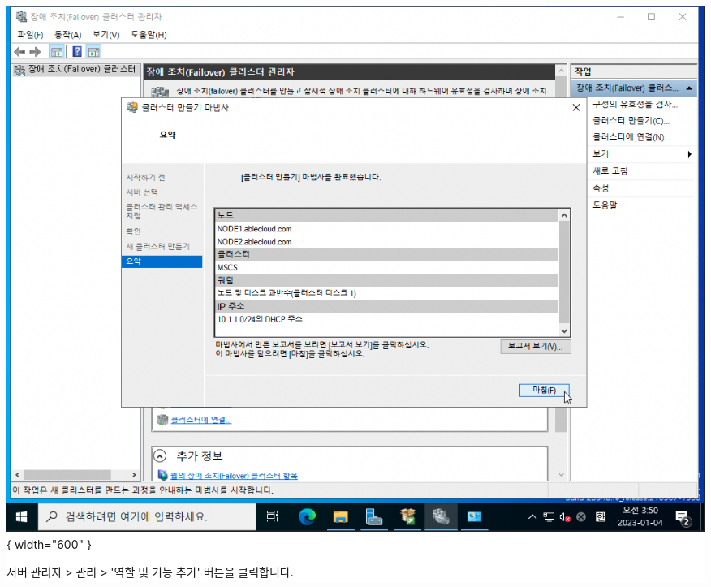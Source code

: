 ![3tier-windows-db-127](../../../assets/images/3tier-windows/3tier-windows-db-127.png){ width="600" }
</center>

서버 관리자 > 관리 > '역할 및 기능 추가' 버튼을 클릭합니다.

<center>